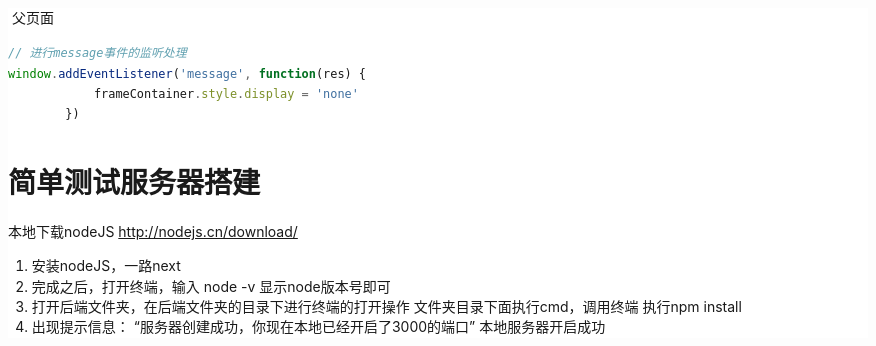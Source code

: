​			  父页面

```js
// 进行message事件的监听处理
window.addEventListener('message', function(res) {
            frameContainer.style.display = 'none'
        })
```



# 简单测试服务器搭建



本地下载nodeJS  http://nodejs.cn/download/



1. 安装nodeJS，一路next
2. 完成之后，打开终端，输入 node -v    显示node版本号即可 
3. 打开后端文件夹，在后端文件夹的目录下进行终端的打开操作  文件夹目录下面执行cmd，调用终端  执行npm install
4. 出现提示信息： “服务器创建成功，你现在本地已经开启了3000的端口”  本地服务器开启成功  









